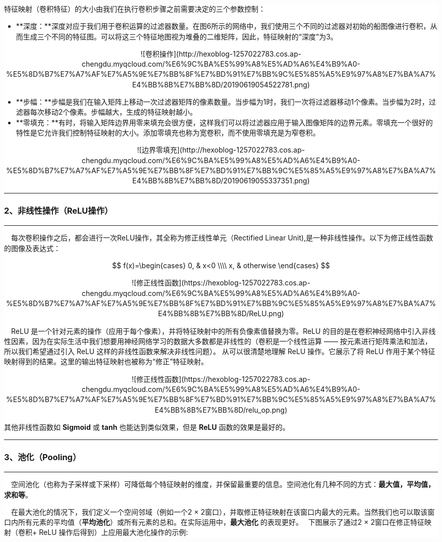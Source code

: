 特征映射（卷积特征）的大小由我们在执行卷积步骤之前需要决定的三个参数控制：

* **深度：**深度对应于我们用于卷积运算的过滤器数量。在图6所示的网络中，我们使用三个不同的过滤器对初始的船图像进行卷积，从而生成三个不同的特征图。可以将这三个特征地图视为堆叠的二维矩阵，因此，特征映射的“深度”为3。

<center>
![卷积操作](http://hexoblog-1257022783.cos.ap-chengdu.myqcloud.com/%E6%9C%BA%E5%99%A8%E5%AD%A6%E4%B9%A0-%E5%8D%B7%E7%A7%AF%E7%A5%9E%E7%BB%8F%E7%BD%91%E7%BB%9C%E5%85%A5%E9%97%A8%E7%BA%A7%E4%BB%8B%E7%BB%8D/20190619054522781.png)
</center>

* **步幅：**步幅是我们在输入矩阵上移动一次过滤器矩阵的像素数量。当步幅为1时，我们一次将过滤器移动1个像素。当步幅为2时，过滤器每次移动2个像素。步幅越大，生成的特征映射越小。
* **零填充：**有时，将输入矩阵边界用零来填充会很方便，这样我们可以将过滤器应用于输入图像矩阵的边界元素。零填充一个很好的特性是它允许我们控制特征映射的大小。添加零填充也称为宽卷积，而不使用零填充是为窄卷积。

<center>
![边界零填充](http://hexoblog-1257022783.cos.ap-chengdu.myqcloud.com/%E6%9C%BA%E5%99%A8%E5%AD%A6%E4%B9%A0-%E5%8D%B7%E7%A7%AF%E7%A5%9E%E7%BB%8F%E7%BD%91%E7%BB%9C%E5%85%A5%E9%97%A8%E7%BA%A7%E4%BB%8B%E7%BB%8D/20190619055337351.png)
</center>

---
### 2、非线性操作（ReLU操作）
---

&emsp;每次卷积操作之后，都会进行一次ReLU操作，其全称为修正线性单元（Rectified Linear Unit),是一种非线性操作。以下为修正线性函数的图像及表达式：

$$
f(x)=\begin{cases}
0, & x<0 \\\\
x, & otherwise
\end{cases}
$$

<center>
![修正线性函数](https://hexoblog-1257022783.cos.ap-chengdu.myqcloud.com/%E6%9C%BA%E5%99%A8%E5%AD%A6%E4%B9%A0-%E5%8D%B7%E7%A7%AF%E7%A5%9E%E7%BB%8F%E7%BD%91%E7%BB%9C%E5%85%A5%E9%97%A8%E7%BA%A7%E4%BB%8B%E7%BB%8D/ReLU.png)
</center>

&emsp;ReLU 是一个针对元素的操作（应用于每个像素），并将特征映射中的所有负像素值替换为零。ReLU 的目的是在卷积神经网络中引入非线性因素，因为在实际生活中我们想要用神经网络学习的数据大多数都是非线性的（卷积是一个线性运算 —— 按元素进行矩阵乘法和加法，所以我们希望通过引入 ReLU 这样的非线性函数来解决非线性问题）。
从可以很清楚地理解 ReLU 操作。它展示了将 ReLU 作用于某个特征映射得到的结果。这里的输出特征映射也被称为“修正”特征映射。

<center>
![修正线性函数](https://hexoblog-1257022783.cos.ap-chengdu.myqcloud.com/%E6%9C%BA%E5%99%A8%E5%AD%A6%E4%B9%A0-%E5%8D%B7%E7%A7%AF%E7%A5%9E%E7%BB%8F%E7%BD%91%E7%BB%9C%E5%85%A5%E9%97%A8%E7%BA%A7%E4%BB%8B%E7%BB%8D/relu_op.png)
</center>

其他非线性函数如 **Sigmoid** 或 **tanh** 也能达到类似效果，但是 **ReLU** 函数的效果是最好的。

---
### 3、池化（Pooling）
---

&emsp;空间池化（也称为子采样或下采样）可降低每个特征映射的维度，并保留最重要的信息。空间池化有几种不同的方式：**最大值，平均值，求和等**。

&emsp;在最大池化的情况下，我们定义一个空间邻域（例如一个2 × 2窗口），并取修正特征映射在该窗口内最大的元素。当然我们也可以取该窗口内所有元素的平均值（**平均池化**）或所有元素的总和。在实际运用中，**最大池化** 的表现更好。
&ensp;下图展示了通过2 × 2窗口在修正特征映射（卷积+ ReLU 操作后得到）上应用最大池化操作的示例:
